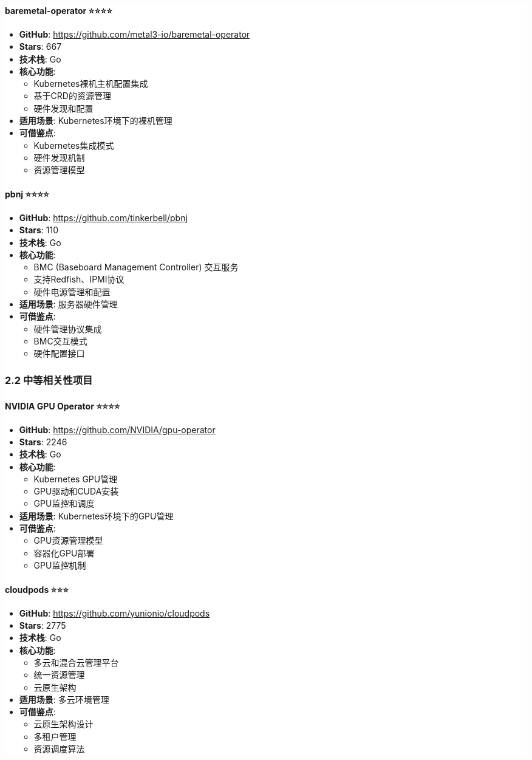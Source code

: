 #### **baremetal-operator** ⭐⭐⭐⭐
- **GitHub**: https://github.com/metal3-io/baremetal-operator
- **Stars**: 667
- **技术栈**: Go
- **核心功能**:
  - Kubernetes裸机主机配置集成
  - 基于CRD的资源管理
  - 硬件发现和配置
- **适用场景**: Kubernetes环境下的裸机管理
- **可借鉴点**:
  - Kubernetes集成模式
  - 硬件发现机制
  - 资源管理模型

#### **pbnj** ⭐⭐⭐⭐
- **GitHub**: https://github.com/tinkerbell/pbnj
- **Stars**: 110
- **技术栈**: Go
- **核心功能**:
  - BMC (Baseboard Management Controller) 交互服务
  - 支持Redfish、IPMI协议
  - 硬件电源管理和配置
- **适用场景**: 服务器硬件管理
- **可借鉴点**:
  - 硬件管理协议集成
  - BMC交互模式
  - 硬件配置接口

### 2.2 中等相关性项目

#### **NVIDIA GPU Operator** ⭐⭐⭐⭐
- **GitHub**: https://github.com/NVIDIA/gpu-operator
- **Stars**: 2246
- **技术栈**: Go
- **核心功能**:
  - Kubernetes GPU管理
  - GPU驱动和CUDA安装
  - GPU监控和调度
- **适用场景**: Kubernetes环境下的GPU管理
- **可借鉴点**:
  - GPU资源管理模型
  - 容器化GPU部署
  - GPU监控机制

#### **cloudpods** ⭐⭐⭐
- **GitHub**: https://github.com/yunionio/cloudpods
- **Stars**: 2775
- **技术栈**: Go
- **核心功能**:
  - 多云和混合云管理平台
  - 统一资源管理
  - 云原生架构
- **适用场景**: 多云环境管理
- **可借鉴点**:
  - 云原生架构设计
  - 多租户管理
  - 资源调度算法
